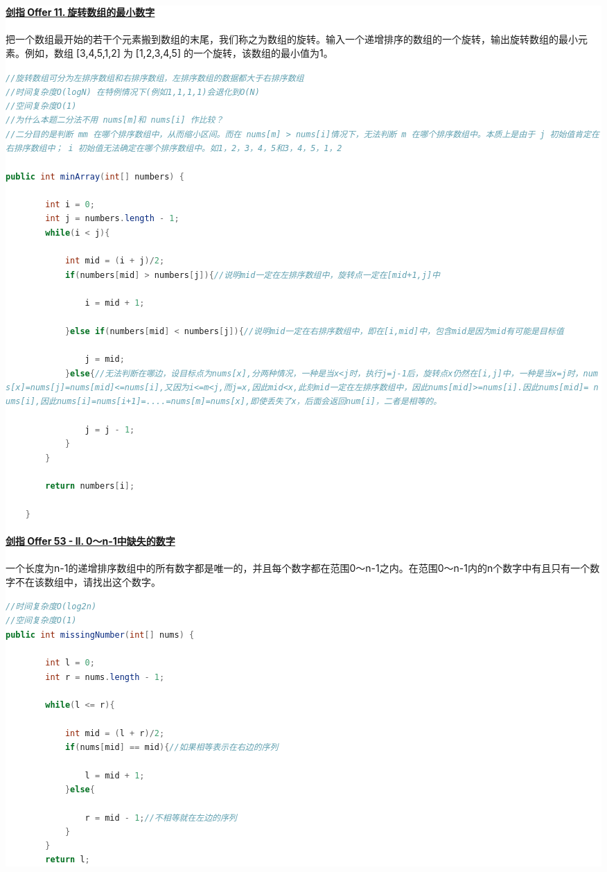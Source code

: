 #### [剑指 Offer 11. 旋转数组的最小数字](https://leetcode-cn.com/problems/xuan-zhuan-shu-zu-de-zui-xiao-shu-zi-lcof/)

把一个数组最开始的若干个元素搬到数组的末尾，我们称之为数组的旋转。输入一个递增排序的数组的一个旋转，输出旋转数组的最小元素。例如，数组 [3,4,5,1,2] 为 [1,2,3,4,5] 的一个旋转，该数组的最小值为1。  

```java
//旋转数组可分为左排序数组和右排序数组，左排序数组的数据都大于右排序数组
//时间复杂度O(logN) 在特例情况下(例如1,1,1,1)会退化到O(N)
//空间复杂度O(1)
//为什么本题二分法不用 nums[m]和 nums[i] 作比较？
//二分目的是判断 mm 在哪个排序数组中，从而缩小区间。而在 nums[m] > nums[i]情况下，无法判断 m 在哪个排序数组中。本质上是由于 j 初始值肯定在右排序数组中； i 初始值无法确定在哪个排序数组中。如1，2，3，4，5和3，4，5，1，2

public int minArray(int[] numbers) {

        int i = 0;
        int j = numbers.length - 1;
        while(i < j){

            int mid = (i + j)/2;
            if(numbers[mid] > numbers[j]){//说明mid一定在左排序数组中，旋转点一定在[mid+1,j]中

                i = mid + 1;

            }else if(numbers[mid] < numbers[j]){//说明mid一定在右排序数组中，即在[i,mid]中，包含mid是因为mid有可能是目标值

                j = mid;
            }else{//无法判断在哪边，设目标点为nums[x],分两种情况，一种是当x<j时，执行j=j-1后，旋转点x仍然在[i,j]中，一种是当x=j时，nums[x]=nums[j]=nums[mid]<=nums[i],又因为i<=m<j,而j=x,因此mid<x,此刻mid一定在左排序数组中，因此nums[mid]>=nums[i].因此nums[mid]= nums[i],因此nums[i]=nums[i+1]=....=nums[m]=nums[x],即使丢失了x，后面会返回num[i]，二者是相等的。

                j = j - 1;
            }
        }

        return numbers[i];
        
    }
```

#### [剑指 Offer 53 - II. 0～n-1中缺失的数字](https://leetcode-cn.com/problems/que-shi-de-shu-zi-lcof/)

一个长度为n-1的递增排序数组中的所有数字都是唯一的，并且每个数字都在范围0～n-1之内。在范围0～n-1内的n个数字中有且只有一个数字不在该数组中，请找出这个数字。

```java
//时间复杂度O(log2n)
//空间复杂度O(1)
public int missingNumber(int[] nums) {

        int l = 0;
        int r = nums.length - 1;

        while(l <= r){

            int mid = (l + r)/2;
            if(nums[mid] == mid){//如果相等表示在右边的序列

                l = mid + 1;
            }else{

                r = mid - 1;//不相等就在左边的序列
            }              
        }
        return l;
```